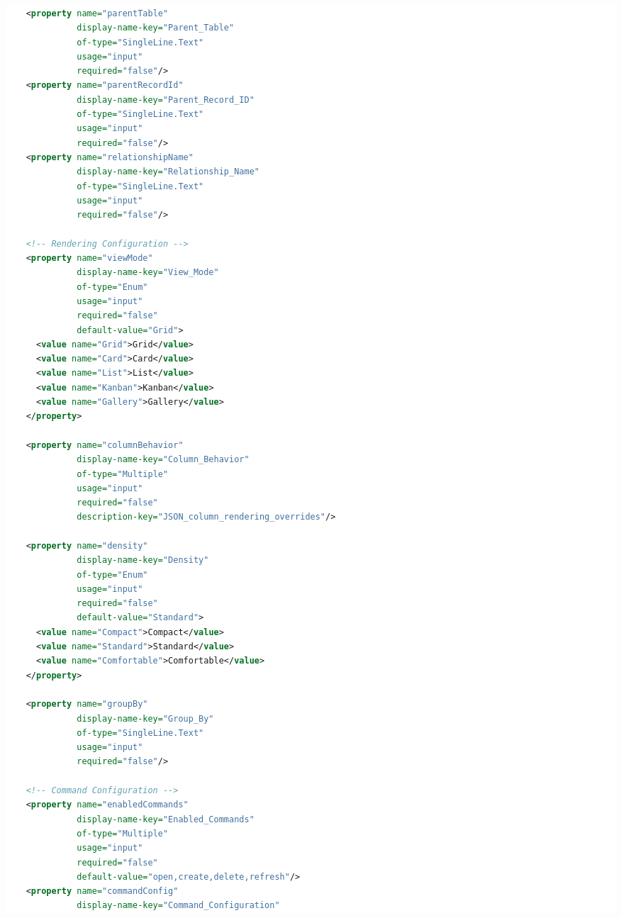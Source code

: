 ```xml
    <property name="parentTable"
              display-name-key="Parent_Table"
              of-type="SingleLine.Text"
              usage="input"
              required="false"/>
    <property name="parentRecordId"
              display-name-key="Parent_Record_ID"
              of-type="SingleLine.Text"
              usage="input"
              required="false"/>
    <property name="relationshipName"
              display-name-key="Relationship_Name"
              of-type="SingleLine.Text"
              usage="input"
              required="false"/>

    <!-- Rendering Configuration -->
    <property name="viewMode"
              display-name-key="View_Mode"
              of-type="Enum"
              usage="input"
              required="false"
              default-value="Grid">
      <value name="Grid">Grid</value>
      <value name="Card">Card</value>
      <value name="List">List</value>
      <value name="Kanban">Kanban</value>
      <value name="Gallery">Gallery</value>
    </property>

    <property name="columnBehavior"
              display-name-key="Column_Behavior"
              of-type="Multiple"
              usage="input"
              required="false"
              description-key="JSON_column_rendering_overrides"/>

    <property name="density"
              display-name-key="Density"
              of-type="Enum"
              usage="input"
              required="false"
              default-value="Standard">
      <value name="Compact">Compact</value>
      <value name="Standard">Standard</value>
      <value name="Comfortable">Comfortable</value>
    </property>

    <property name="groupBy"
              display-name-key="Group_By"
              of-type="SingleLine.Text"
              usage="input"
              required="false"/>

    <!-- Command Configuration -->
    <property name="enabledCommands"
              display-name-key="Enabled_Commands"
              of-type="Multiple"
              usage="input"
              required="false"
              default-value="open,create,delete,refresh"/>
    <property name="commandConfig"
              display-name-key="Command_Configuration"
```